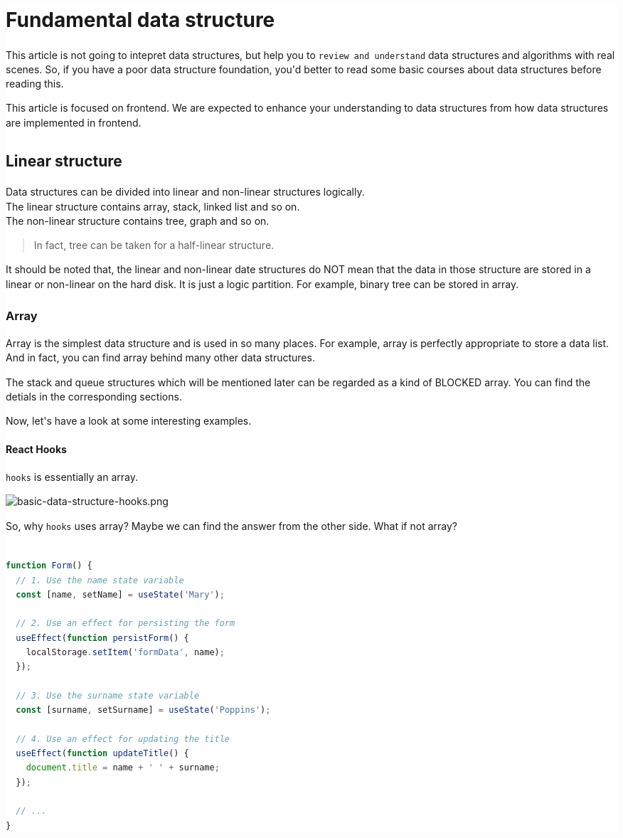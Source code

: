 # Fundamental data structure

This article is not going to intepret data structures, but help you to `review and understand` data structures and algorithms with real scenes. So, if you have a poor data structure foundation, you'd better to read some basic courses about data structures before reading this.

This article is focused on frontend. We are expected to enhance your understanding to data structures from how data structures are implemented in frontend.

## Linear structure

Data structures can be divided into linear and non-linear structures logically.  
The linear structure contains array, stack, linked list and so on.  
The non-linear structure contains tree, graph and so on.

> In fact, tree can be taken for a half-linear structure.

It should be noted that, the linear and non-linear date structures do NOT mean that the data in those structure are stored in a linear or non-linear on the hard disk. It is just a logic partition. For example, binary tree can be stored in array.

### Array

Array is the simplest data structure and is used in so many places. For example, array is perfectly appropriate to store a data list. And in fact, you can find array behind many other data structures.

The stack and queue structures which will be mentioned later can be regarded as a kind of BLOCKED array. You can find the detials in the corresponding sections.

Now, let's have a look at some interesting examples.

#### React Hooks

`hooks` is essentially an array.

![basic-data-structure-hooks.png](../assets/thinkings/basic-data-structure-hooks.png)

So, why `hooks` uses array? Maybe we can find the answer from the other side. What if not array?

```js

function Form() {
  // 1. Use the name state variable
  const [name, setName] = useState('Mary');

  // 2. Use an effect for persisting the form
  useEffect(function persistForm() {
    localStorage.setItem('formData', name);
  });

  // 3. Use the surname state variable
  const [surname, setSurname] = useState('Poppins');

  // 4. Use an effect for updating the title
  useEffect(function updateTitle() {
    document.title = name + ' ' + surname;
  });

  // ...
}
```
